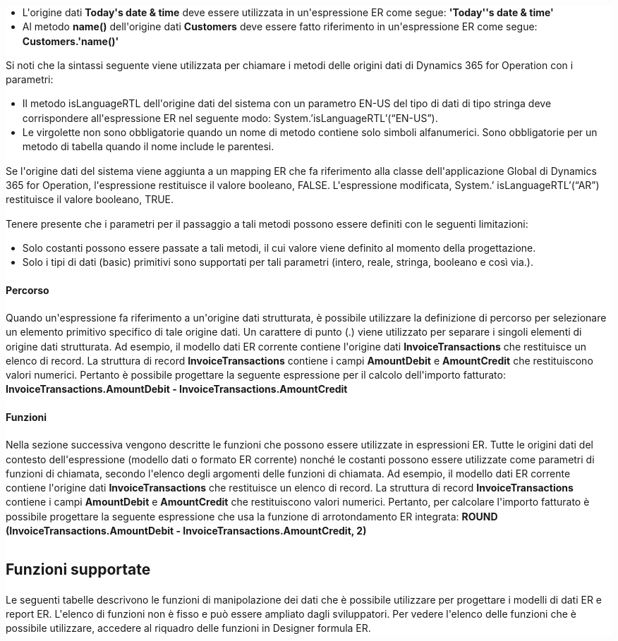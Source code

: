 -   L'origine dati **Today's date & time** deve essere utilizzata in un'espressione ER come segue: **'Today''s date & time'**
-   Al metodo **name()** dell'origine dati **Customers** deve essere fatto riferimento in un'espressione ER come segue: **Customers.'name()'**

Si noti che la sintassi seguente viene utilizzata per chiamare i metodi delle origini dati di Dynamics 365 for Operation con i parametri:

- Il metodo isLanguageRTL dell'origine dati del sistema con un parametro EN-US del tipo di dati di tipo stringa deve corrispondere all'espressione ER nel seguente modo: System.’isLanguageRTL’(“EN-US”).
- Le virgolette non sono obbligatorie quando un nome di metodo contiene solo simboli alfanumerici. Sono obbligatorie per un metodo di tabella quando il nome include le parentesi.

Se l'origine dati del sistema viene aggiunta a un mapping ER che fa riferimento alla classe dell'applicazione Global di Dynamics 365 for Operation, l'espressione restituisce il valore booleano, FALSE. L'espressione modificata, System.’ isLanguageRTL’(“AR”) restituisce il valore booleano, TRUE.

Tenere presente che i parametri per il passaggio a tali metodi possono essere definiti con le seguenti limitazioni:

- Solo costanti possono essere passate a tali metodi, il cui valore viene definito al momento della progettazione.
- Solo i tipi di dati (basic) primitivi sono supportati per tali parametri (intero, reale, stringa, booleano e così via.).

#### <a name="path"></a>Percorso

Quando un'espressione fa riferimento a un'origine dati strutturata, è possibile utilizzare la definizione di percorso per selezionare un elemento primitivo specifico di tale origine dati. Un carattere di punto (.) viene utilizzato per separare i singoli elementi di origine dati strutturata. Ad esempio, il modello dati ER corrente contiene l'origine dati **InvoiceTransactions** che restituisce un elenco di record. La struttura di record **InvoiceTransactions** contiene i campi **AmountDebit** e **AmountCredit** che restituiscono valori numerici. Pertanto è possibile progettare la seguente espressione per il calcolo dell'importo fatturato: **InvoiceTransactions.AmountDebit - InvoiceTransactions.AmountCredit**

#### <a name="functions"></a>Funzioni

Nella sezione successiva vengono descritte le funzioni che possono essere utilizzate in espressioni ER. Tutte le origini dati del contesto dell'espressione (modello dati o formato ER corrente) nonché le costanti possono essere utilizzate come parametri di funzioni di chiamata, secondo l'elenco degli argomenti delle funzioni di chiamata. Ad esempio, il modello dati ER corrente contiene l'origine dati **InvoiceTransactions** che restituisce un elenco di record. La struttura di record **InvoiceTransactions** contiene i campi **AmountDebit** e **AmountCredit** che restituiscono valori numerici. Pertanto, per calcolare l'importo fatturato è possibile progettare la seguente espressione che usa la funzione di arrotondamento ER integrata: **ROUND (InvoiceTransactions.AmountDebit - InvoiceTransactions.AmountCredit, 2)**

## <a name="supported-functions"></a>Funzioni supportate
Le seguenti tabelle descrivono le funzioni di manipolazione dei dati che è possibile utilizzare per progettare i modelli di dati ER e report ER. L'elenco di funzioni non è fisso e può essere ampliato dagli sviluppatori. Per vedere l'elenco delle funzioni che è possibile utilizzare, accedere al riquadro delle funzioni in Designer formula ER.
